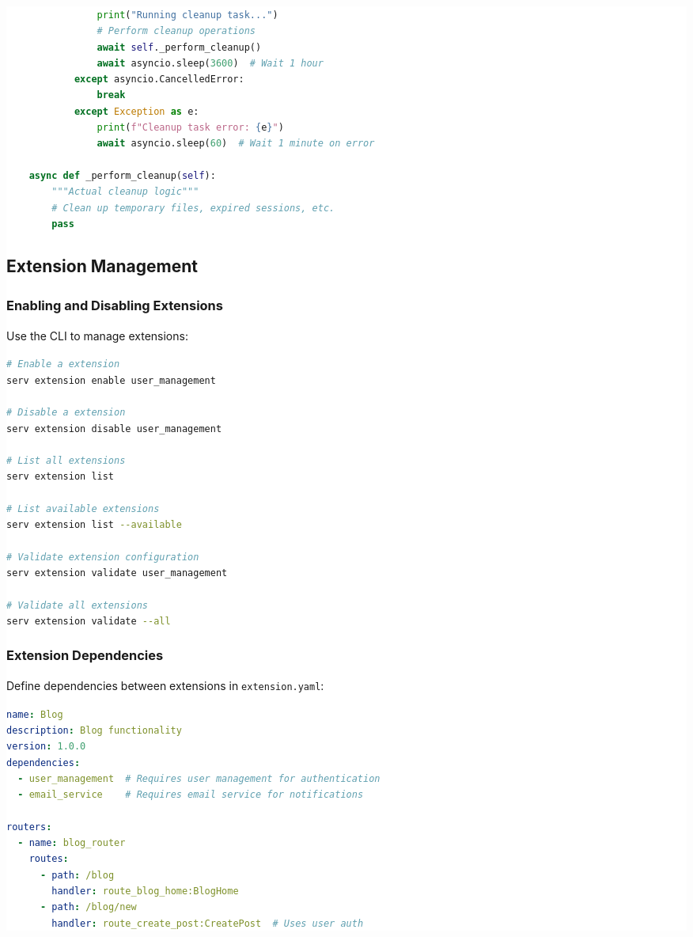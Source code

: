 ```python
                print("Running cleanup task...")
                # Perform cleanup operations
                await self._perform_cleanup()
                await asyncio.sleep(3600)  # Wait 1 hour
            except asyncio.CancelledError:
                break
            except Exception as e:
                print(f"Cleanup task error: {e}")
                await asyncio.sleep(60)  # Wait 1 minute on error
    
    async def _perform_cleanup(self):
        """Actual cleanup logic"""
        # Clean up temporary files, expired sessions, etc.
        pass
```

## Extension Management

### Enabling and Disabling Extensions

Use the CLI to manage extensions:

```bash
# Enable a extension
serv extension enable user_management

# Disable a extension
serv extension disable user_management

# List all extensions
serv extension list

# List available extensions
serv extension list --available

# Validate extension configuration
serv extension validate user_management

# Validate all extensions
serv extension validate --all
```

### Extension Dependencies

Define dependencies between extensions in `extension.yaml`:

```yaml
name: Blog
description: Blog functionality
version: 1.0.0
dependencies:
  - user_management  # Requires user management for authentication
  - email_service    # Requires email service for notifications

routers:
  - name: blog_router
    routes:
      - path: /blog
        handler: route_blog_home:BlogHome
      - path: /blog/new
        handler: route_create_post:CreatePost  # Uses user auth
```
